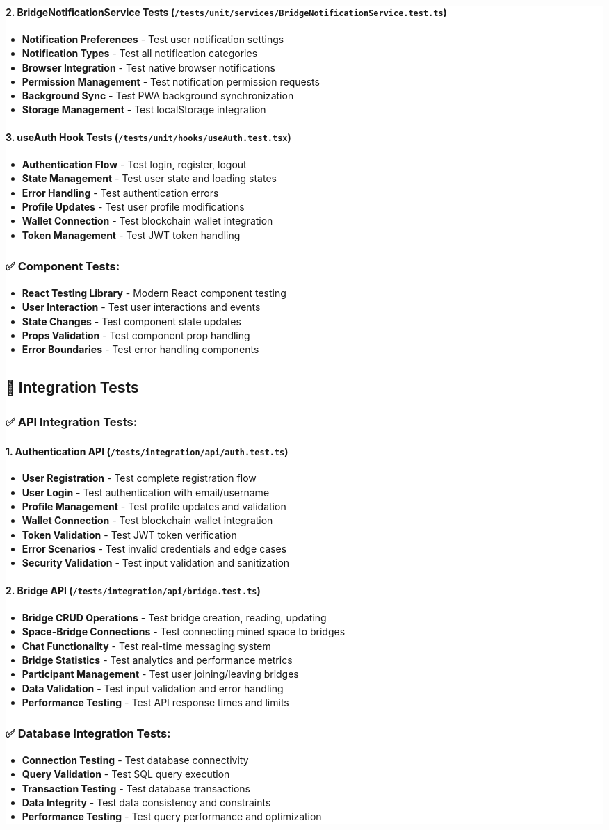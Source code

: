 #### **2. BridgeNotificationService Tests (`/tests/unit/services/BridgeNotificationService.test.ts`)**
- **Notification Preferences** - Test user notification settings
- **Notification Types** - Test all notification categories
- **Browser Integration** - Test native browser notifications
- **Permission Management** - Test notification permission requests
- **Background Sync** - Test PWA background synchronization
- **Storage Management** - Test localStorage integration

#### **3. useAuth Hook Tests (`/tests/unit/hooks/useAuth.test.tsx`)**
- **Authentication Flow** - Test login, register, logout
- **State Management** - Test user state and loading states
- **Error Handling** - Test authentication errors
- **Profile Updates** - Test user profile modifications
- **Wallet Connection** - Test blockchain wallet integration
- **Token Management** - Test JWT token handling

### **✅ Component Tests:**
- **React Testing Library** - Modern React component testing
- **User Interaction** - Test user interactions and events
- **State Changes** - Test component state updates
- **Props Validation** - Test component prop handling
- **Error Boundaries** - Test error handling components

## 🔗 **Integration Tests**

### **✅ API Integration Tests:**

#### **1. Authentication API (`/tests/integration/api/auth.test.ts`)**
- **User Registration** - Test complete registration flow
- **User Login** - Test authentication with email/username
- **Profile Management** - Test profile updates and validation
- **Wallet Connection** - Test blockchain wallet integration
- **Token Validation** - Test JWT token verification
- **Error Scenarios** - Test invalid credentials and edge cases
- **Security Validation** - Test input validation and sanitization

#### **2. Bridge API (`/tests/integration/api/bridge.test.ts`)**
- **Bridge CRUD Operations** - Test bridge creation, reading, updating
- **Space-Bridge Connections** - Test connecting mined space to bridges
- **Chat Functionality** - Test real-time messaging system
- **Bridge Statistics** - Test analytics and performance metrics
- **Participant Management** - Test user joining/leaving bridges
- **Data Validation** - Test input validation and error handling
- **Performance Testing** - Test API response times and limits

### **✅ Database Integration Tests:**
- **Connection Testing** - Test database connectivity
- **Query Validation** - Test SQL query execution
- **Transaction Testing** - Test database transactions
- **Data Integrity** - Test data consistency and constraints
- **Performance Testing** - Test query performance and optimization
